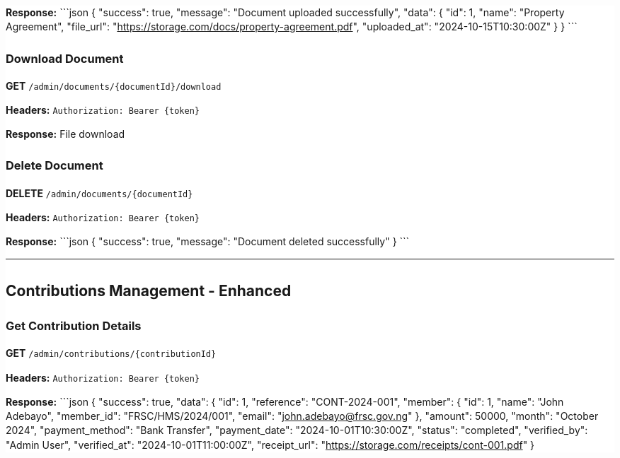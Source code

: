 **Response:**
\`\`\`json
{
  "success": true,
  "message": "Document uploaded successfully",
  "data": {
    "id": 1,
    "name": "Property Agreement",
    "file_url": "https://storage.com/docs/property-agreement.pdf",
    "uploaded_at": "2024-10-15T10:30:00Z"
  }
}
\`\`\`

### Download Document
**GET** `/admin/documents/{documentId}/download`

**Headers:** `Authorization: Bearer {token}`

**Response:** File download

### Delete Document
**DELETE** `/admin/documents/{documentId}`

**Headers:** `Authorization: Bearer {token}`

**Response:**
\`\`\`json
{
  "success": true,
  "message": "Document deleted successfully"
}
\`\`\`

---

## Contributions Management - Enhanced

### Get Contribution Details
**GET** `/admin/contributions/{contributionId}`

**Headers:** `Authorization: Bearer {token}`

**Response:**
\`\`\`json
{
  "success": true,
  "data": {
    "id": 1,
    "reference": "CONT-2024-001",
    "member": {
      "id": 1,
      "name": "John Adebayo",
      "member_id": "FRSC/HMS/2024/001",
      "email": "john.adebayo@frsc.gov.ng"
    },
    "amount": 50000,
    "month": "October 2024",
    "payment_method": "Bank Transfer",
    "payment_date": "2024-10-01T10:30:00Z",
    "status": "completed",
    "verified_by": "Admin User",
    "verified_at": "2024-10-01T11:00:00Z",
    "receipt_url": "https://storage.com/receipts/cont-001.pdf"
  }